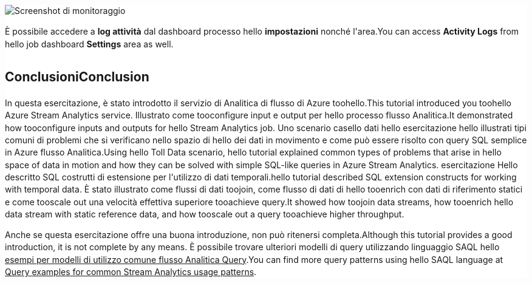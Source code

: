 ![Screenshot di monitoraggio](media/stream-analytics-build-an-iot-solution-using-stream-analytics/monitoring.png)

<span data-ttu-id="ef3f1-513">È possibile accedere a **log attività** dal dashboard processo hello **impostazioni** nonché l'area.</span><span class="sxs-lookup"><span data-stu-id="ef3f1-513">You can access **Activity Logs** from hello job dashboard **Settings** area as well.</span></span>


## <a name="conclusion"></a><span data-ttu-id="ef3f1-514">Conclusioni</span><span class="sxs-lookup"><span data-stu-id="ef3f1-514">Conclusion</span></span>
<span data-ttu-id="ef3f1-515">In questa esercitazione, è stato introdotto il servizio di Analitica di flusso di Azure toohello.</span><span class="sxs-lookup"><span data-stu-id="ef3f1-515">This tutorial introduced you toohello Azure Stream Analytics service.</span></span> <span data-ttu-id="ef3f1-516">Illustrato come tooconfigure input e output per hello processo flusso Analitica.</span><span class="sxs-lookup"><span data-stu-id="ef3f1-516">It demonstrated how tooconfigure inputs and outputs for hello Stream Analytics job.</span></span> <span data-ttu-id="ef3f1-517">Uno scenario casello dati hello esercitazione hello illustrati tipi comuni di problemi che si verificano nello spazio di hello dei dati in movimento e come può essere risolto con query SQL semplice in Azure flusso Analitica.</span><span class="sxs-lookup"><span data-stu-id="ef3f1-517">Using hello Toll Data scenario, hello tutorial explained common types of problems that arise in hello space of data in motion and how they can be solved with simple SQL-like queries in Azure Stream Analytics.</span></span> <span data-ttu-id="ef3f1-518">esercitazione Hello descritto SQL costrutti di estensione per l'utilizzo di dati temporali.</span><span class="sxs-lookup"><span data-stu-id="ef3f1-518">hello tutorial described SQL extension constructs for working with temporal data.</span></span> <span data-ttu-id="ef3f1-519">È stato illustrato come flussi di dati toojoin, come flusso di dati di hello tooenrich con dati di riferimento statici e come tooscale out una velocità effettiva superiore tooachieve query.</span><span class="sxs-lookup"><span data-stu-id="ef3f1-519">It showed how toojoin data streams, how tooenrich hello data stream with static reference data, and how tooscale out a query tooachieve higher throughput.</span></span>

<span data-ttu-id="ef3f1-520">Anche se questa esercitazione offre una buona introduzione, non può ritenersi completa.</span><span class="sxs-lookup"><span data-stu-id="ef3f1-520">Although this tutorial provides a good introduction, it is not complete by any means.</span></span> <span data-ttu-id="ef3f1-521">È possibile trovare ulteriori modelli di query utilizzando linguaggio SAQL hello [esempi per modelli di utilizzo comune flusso Analitica Query](stream-analytics-stream-analytics-query-patterns.md).</span><span class="sxs-lookup"><span data-stu-id="ef3f1-521">You can find more query patterns using hello SAQL language at [Query examples for common Stream Analytics usage patterns](stream-analytics-stream-analytics-query-patterns.md).</span></span>
